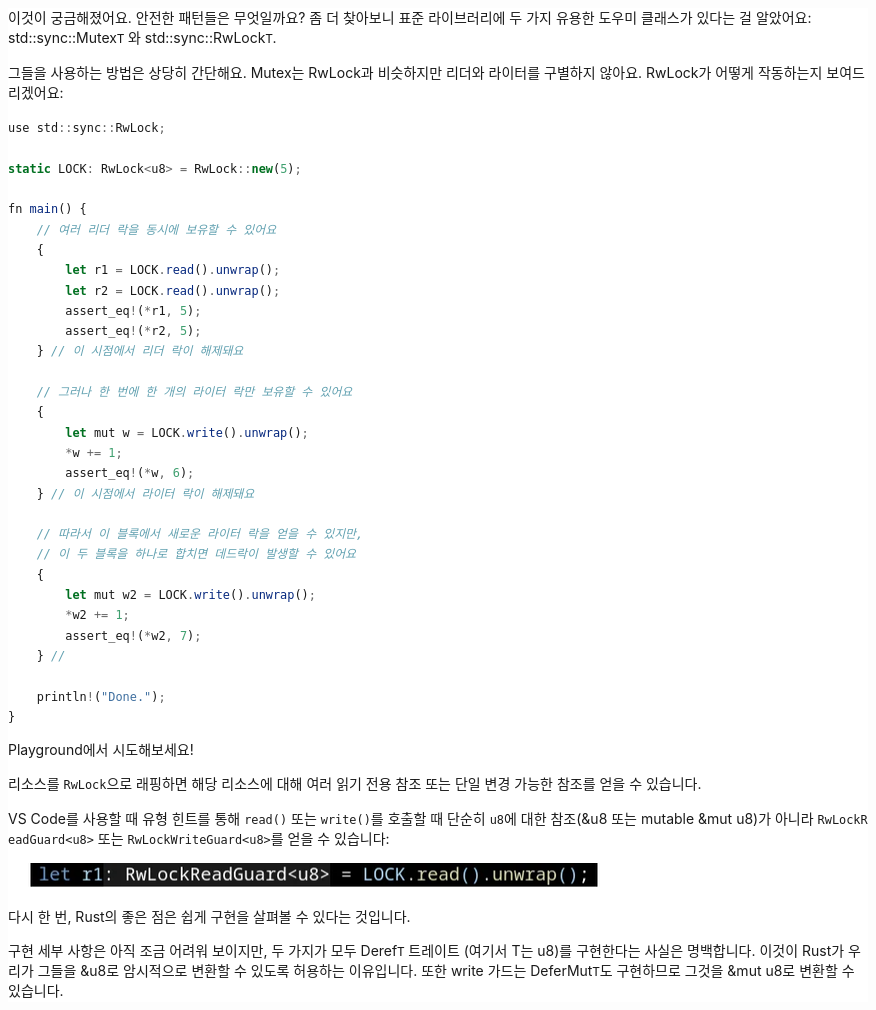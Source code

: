 

이것이 궁금해졌어요. 안전한 패턴들은 무엇일까요? 좀 더 찾아보니 표준 라이브러리에 두 가지 유용한 도우미 클래스가 있다는 걸 알았어요: std::sync::Mutex`T` 와 std::sync::RwLock`T`.

그들을 사용하는 방법은 상당히 간단해요. Mutex는 RwLock과 비슷하지만 리더와 라이터를 구별하지 않아요. RwLock가 어떻게 작동하는지 보여드리겠어요:

```js
use std::sync::RwLock;

static LOCK: RwLock<u8> = RwLock::new(5);

fn main() {
    // 여러 리더 락을 동시에 보유할 수 있어요
    {
        let r1 = LOCK.read().unwrap();
        let r2 = LOCK.read().unwrap();
        assert_eq!(*r1, 5);
        assert_eq!(*r2, 5);
    } // 이 시점에서 리더 락이 해제돼요

    // 그러나 한 번에 한 개의 라이터 락만 보유할 수 있어요
    {
        let mut w = LOCK.write().unwrap();
        *w += 1;
        assert_eq!(*w, 6);
    } // 이 시점에서 라이터 락이 해제돼요

    // 따라서 이 블록에서 새로운 라이터 락을 얻을 수 있지만,
    // 이 두 블록을 하나로 합치면 데드락이 발생할 수 있어요
    {
        let mut w2 = LOCK.write().unwrap();
        *w2 += 1;
        assert_eq!(*w2, 7);
    } //

    println!("Done.");
}
```

Playground에서 시도해보세요!



리소스를 `RwLock`으로 래핑하면 해당 리소스에 대해 여러 읽기 전용 참조 또는 단일 변경 가능한 참조를 얻을 수 있습니다.

VS Code를 사용할 때 유형 힌트를 통해 `read()` 또는 `write()`를 호출할 때 단순히 `u8`에 대한 참조(&u8 또는 mutable &mut u8)가 아니라 `RwLockReadGuard<u8>` 또는 `RwLockWriteGuard<u8>`를 얻을 수 있습니다:

![이미지](/assets/img/2024-05-15-NielslearnsRust3Helloworldglobalstateandflashmemory_2.png)

다시 한 번, Rust의 좋은 점은 쉽게 구현을 살펴볼 수 있다는 것입니다.



구현 세부 사항은 아직 조금 어려워 보이지만, 두 가지가 모두 Deref`T` 트레이트 (여기서 T는 u8)를 구현한다는 사실은 명백합니다. 이것이 Rust가 우리가 그들을 &u8로 암시적으로 변환할 수 있도록 허용하는 이유입니다. 또한 write 가드는 DeferMut`T`도 구현하므로 그것을 &mut u8로 변환할 수 있습니다.
